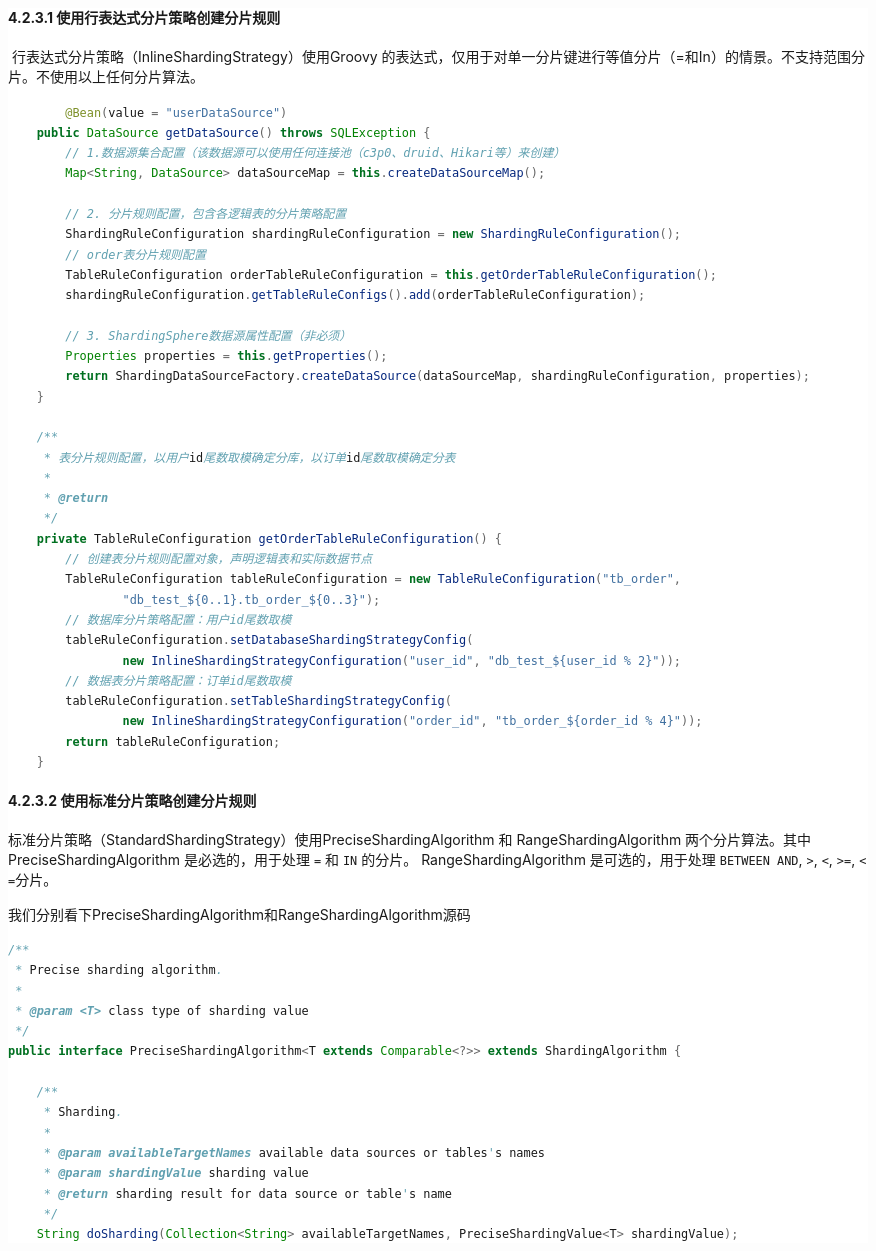 #### 4.2.3.1 使用行表达式分片策略创建分片规则

​	行表达式分片策略（InlineShardingStrategy）使用Groovy 的表达式，仅用于对单一分片键进行等值分片（=和In）的情景。不支持范围分片。不使用以上任何分片算法。

```java
		@Bean(value = "userDataSource")
    public DataSource getDataSource() throws SQLException {
        // 1.数据源集合配置（该数据源可以使用任何连接池（c3p0、druid、Hikari等）来创建）
        Map<String, DataSource> dataSourceMap = this.createDataSourceMap();

        // 2. 分片规则配置，包含各逻辑表的分片策略配置
        ShardingRuleConfiguration shardingRuleConfiguration = new ShardingRuleConfiguration();
        // order表分片规则配置
        TableRuleConfiguration orderTableRuleConfiguration = this.getOrderTableRuleConfiguration();
        shardingRuleConfiguration.getTableRuleConfigs().add(orderTableRuleConfiguration);

        // 3. ShardingSphere数据源属性配置（非必须）
        Properties properties = this.getProperties();
        return ShardingDataSourceFactory.createDataSource(dataSourceMap, shardingRuleConfiguration, properties);
    }

    /**
     * 表分片规则配置，以用户id尾数取模确定分库，以订单id尾数取模确定分表
     *
     * @return
     */
    private TableRuleConfiguration getOrderTableRuleConfiguration() {
        // 创建表分片规则配置对象，声明逻辑表和实际数据节点
        TableRuleConfiguration tableRuleConfiguration = new TableRuleConfiguration("tb_order",
                "db_test_${0..1}.tb_order_${0..3}");
        // 数据库分片策略配置：用户id尾数取模
        tableRuleConfiguration.setDatabaseShardingStrategyConfig(
                new InlineShardingStrategyConfiguration("user_id", "db_test_${user_id % 2}"));
        // 数据表分片策略配置：订单id尾数取模
        tableRuleConfiguration.setTableShardingStrategyConfig(
                new InlineShardingStrategyConfiguration("order_id", "tb_order_${order_id % 4}"));
        return tableRuleConfiguration;
    }
```

#### 4.2.3.2 使用标准分片策略创建分片规则

标准分片策略（StandardShardingStrategy）使用PreciseShardingAlgorithm 和 RangeShardingAlgorithm 两个分片算法。其中PreciseShardingAlgorithm 是必选的，用于处理 `=` 和 `IN` 的分片。 RangeShardingAlgorithm 是可选的，用于处理 `BETWEEN AND`, `>`, `<`, `>=`, `<=`分片。

我们分别看下PreciseShardingAlgorithm和RangeShardingAlgorithm源码

```java
/**
 * Precise sharding algorithm.
 * 
 * @param <T> class type of sharding value
 */
public interface PreciseShardingAlgorithm<T extends Comparable<?>> extends ShardingAlgorithm {
    
    /**
     * Sharding.
     * 
     * @param availableTargetNames available data sources or tables's names
     * @param shardingValue sharding value
     * @return sharding result for data source or table's name
     */
    String doSharding(Collection<String> availableTargetNames, PreciseShardingValue<T> shardingValue);
```